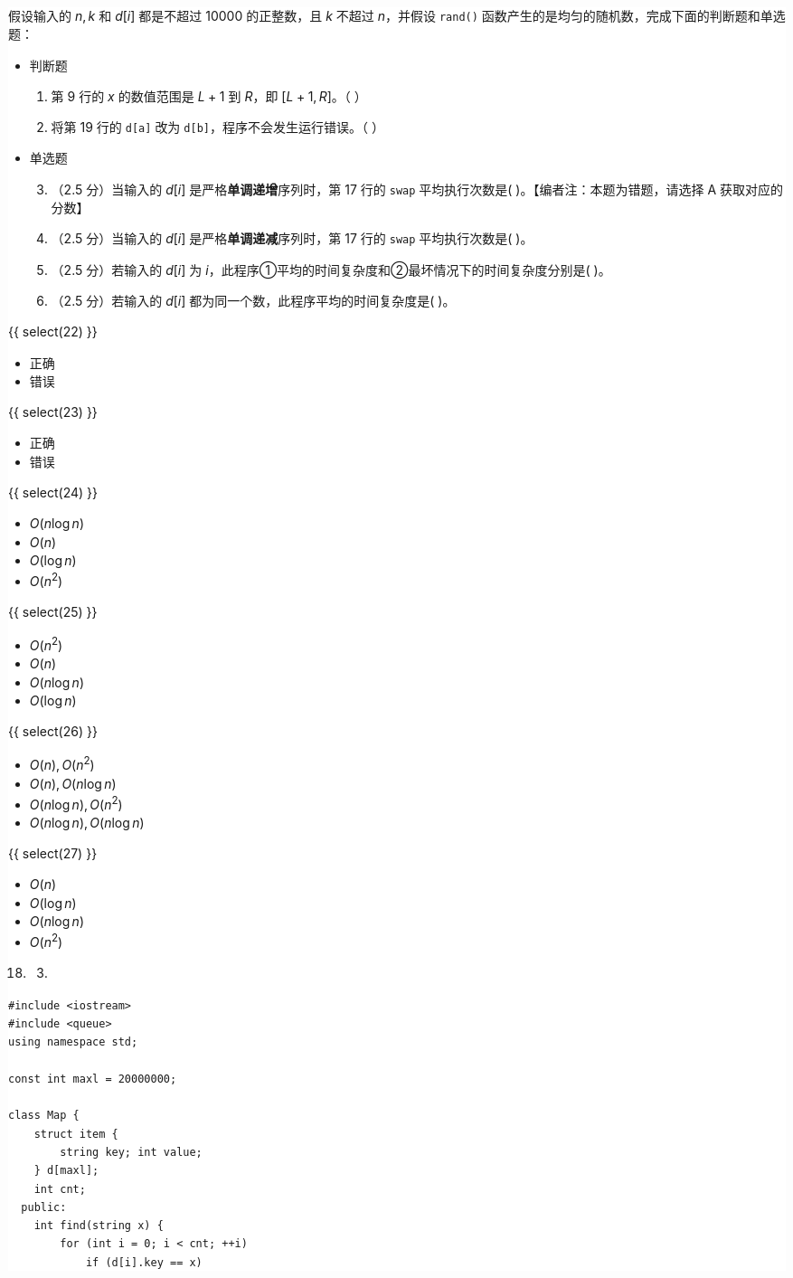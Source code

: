 
假设输入的 $n,k$ 和 $d[i]$ 都是不超过 $10000$ 的正整数，且 $k$ 不超过 $n$，并假设 `rand()` 函数产生的是均匀的随机数，完成下面的判断题和单选题：

- 判断题

  1) 第 $9$ 行的 $x$ 的数值范围是 $L+1$ 到 $R$，即 $[L+1,R]$。（ ）

  2) 将第 $19$ 行的 `d[a]` 改为 `d[b]`，程序不会发生运行错误。（ ）


- 单选题

  3) （2.5 分）当输入的 $d[i]$ 是严格**单调递增**序列时，第 17 行的 `swap` 平均执行次数是( )。【编者注：本题为错题，请选择 A 获取对应的分数】


  4) （2.5 分）当输入的 $d[i]$ 是严格**单调递减**序列时，第 17 行的 `swap` 平均执行次数是( )。



  5) （2.5 分）若输入的 $d[i]$ 为 $i$，此程序①平均的时间复杂度和②最坏情况下的时间复杂度分别是( )。


  6) （2.5 分）若输入的 $d[i]$ 都为同一个数，此程序平均的时间复杂度是( )。

{{ select(22) }}
- 正确
- 错误

{{ select(23) }}
- 正确
- 错误

{{ select(24) }}
- $O(n \log n)$ 
- $O(n)$ 
- $O(\log n)$ 
- $O(n^2)$

{{ select(25) }}
- $O(n^2)$
-  $O(n)$ 
- $O(n \log n)$
-  $O(\log n)$

{{ select(26) }}
- $O(n), O(n^2)$ 
- $O(n),O(n \log n)$ 
- $O(n \log n),O(n^2)$ 
- $O(n \log n),O(n \log n)$

{{ select(27) }}
- $O(n)$ 
- $O(\log n)$ 
- $O(n \log n)$ 
- $O(n^2)$

18. 3.
```
#include <iostream>
#include <queue>
using namespace std;

const int maxl = 20000000;

class Map {
    struct item {
        string key; int value;
    } d[maxl];
    int cnt;
  public:
    int find(string x) {
        for (int i = 0; i < cnt; ++i)
            if (d[i].key == x)
```